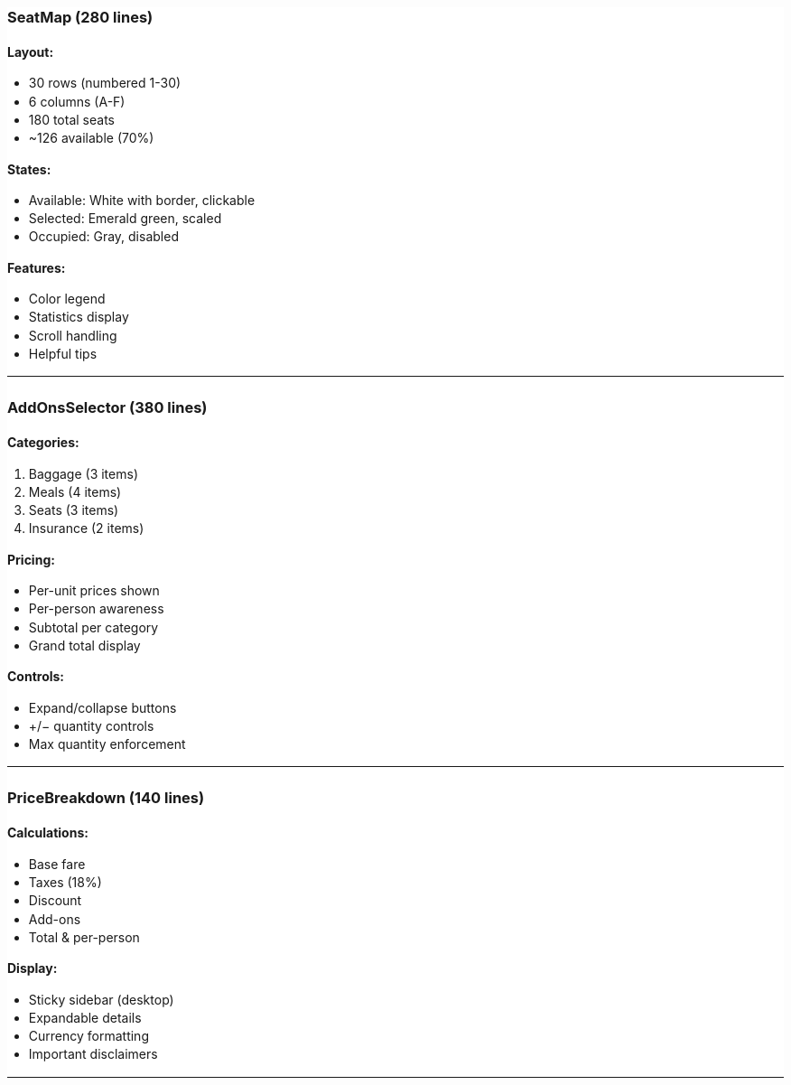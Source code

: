 
### SeatMap (280 lines)

**Layout:**
- 30 rows (numbered 1-30)
- 6 columns (A-F)
- 180 total seats
- ~126 available (70%)

**States:**
- Available: White with border, clickable
- Selected: Emerald green, scaled
- Occupied: Gray, disabled

**Features:**
- Color legend
- Statistics display
- Scroll handling
- Helpful tips

---

### AddOnsSelector (380 lines)

**Categories:**
1. Baggage (3 items)
2. Meals (4 items)
3. Seats (3 items)
4. Insurance (2 items)

**Pricing:**
- Per-unit prices shown
- Per-person awareness
- Subtotal per category
- Grand total display

**Controls:**
- Expand/collapse buttons
- +/− quantity controls
- Max quantity enforcement

---

### PriceBreakdown (140 lines)

**Calculations:**
- Base fare
- Taxes (18%)
- Discount
- Add-ons
- Total & per-person

**Display:**
- Sticky sidebar (desktop)
- Expandable details
- Currency formatting
- Important disclaimers

---